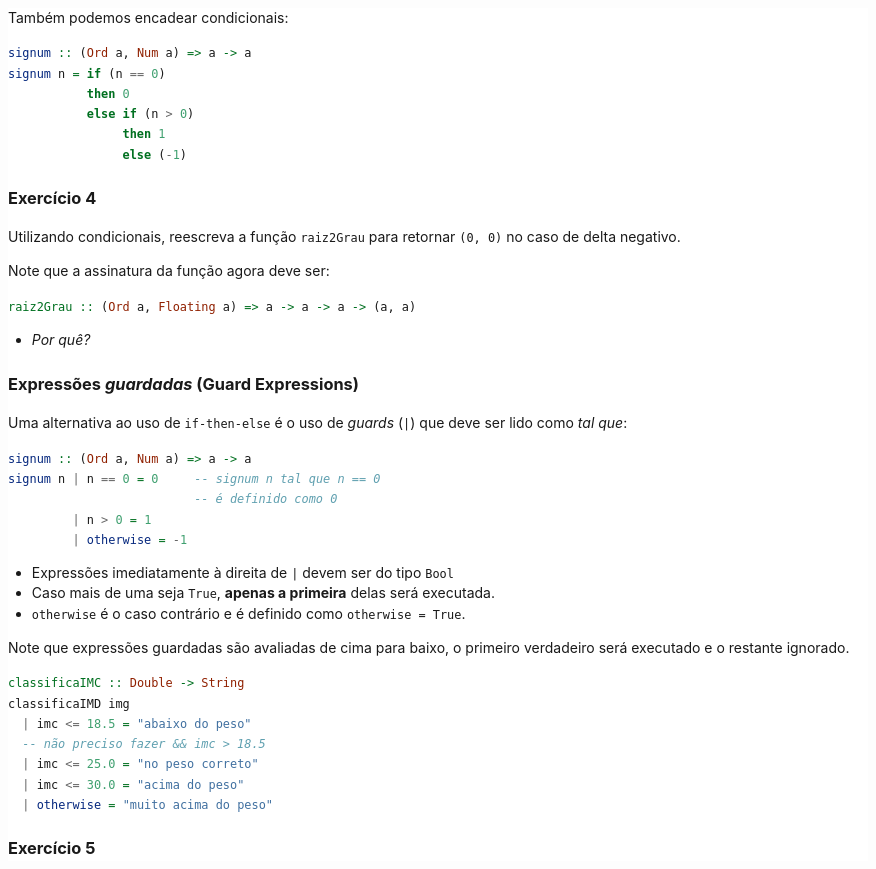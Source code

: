 Também podemos encadear condicionais:

```hs
signum :: (Ord a, Num a) => a -> a
signum n = if (n == 0)
           then 0
           else if (n > 0)
                then 1
                else (-1)
```

### Exercício 4

Utilizando condicionais, reescreva a função `raiz2Grau` para retornar
`(0, 0)` no caso de delta negativo.

Note que a assinatura da função agora deve ser:

```hs
raiz2Grau :: (Ord a, Floating a) => a -> a -> a -> (a, a)
```

- *Por quê?*

### Expressões *guardadas* (Guard Expressions)

Uma alternativa ao uso de `if-then-else` é o uso de *guards* (`|`) que
deve ser lido como *tal que*:

```hs
signum :: (Ord a, Num a) => a -> a
signum n | n == 0 = 0     -- signum n tal que n == 0
                          -- é definido como 0
         | n > 0 = 1
         | otherwise = -1
```

- Expressões imediatamente à direita de `|` devem ser do tipo `Bool`
- Caso mais de uma seja `True`, **apenas a primeira** delas
  será executada.
- `otherwise` é o caso contrário e é definido como `otherwise = True`.

Note que expressões guardadas são avaliadas de cima para baixo, o primeiro
verdadeiro será executado e o restante ignorado.

```hs
classificaIMC :: Double -> String
classificaIMD img
  | imc <= 18.5 = "abaixo do peso"
  -- não preciso fazer && imc > 18.5
  | imc <= 25.0 = "no peso correto"
  | imc <= 30.0 = "acima do peso"
  | otherwise = "muito acima do peso"
```

### Exercício 5
